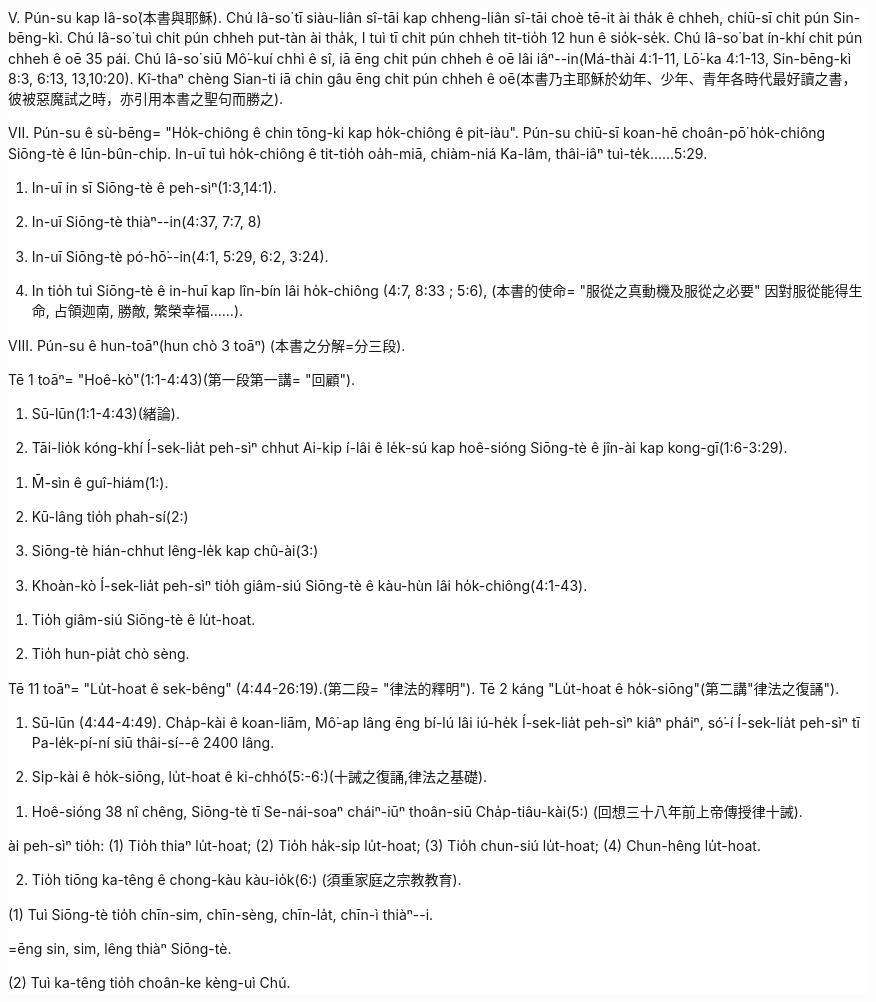 V. Pún-su kap Iâ-so͘(本書與耶穌). Chú Iâ-so͘ tī siàu-liân sî-tāi kap chheng-liân sî-tāi choè tē-it ài tha̍k ê chheh, chiū-sī chit pún Sin-bēng-kì. Chú Iâ-so͘ tuì chit pún chheh put-tàn ài tha̍k, I tuì tī chit pún chheh tit-tio̍h 12 hun ê sio̍k-se̍k. Chú Iâ-so͘ bat ín-khí chit pún chheh ê oē 35 pái. Chú Iâ-so͘ siū Mô͘-kuí chhì ê sî, iā ēng chit pún chheh ê oē lâi iâⁿ--in(Má-thài 4:1-11, Lō͘-ka 4:1-13, Sin-bēng-kì 8:3, 6:13, 13,10:20). Kî-thaⁿ chèng Sian-ti iā chin gâu ēng chit pún chheh ê oē(本書乃主耶穌於幼年、少年、青年各時代最好讀之書，彼被惡魔試之時，亦引用本書之聖句而勝之).

VII. Pún-su ê sù-bēng= "Ho̍k-chiông ê chin tōng-ki kap ho̍k-chiông ê pit-iàu". Pún-su chiū-sī koan-hē choân-pō͘ ho̍k-chiông Siōng-tè ê lūn-bûn-chi̍p. In-uī tuì ho̍k-chiông ê tit-tio̍h oa̍h-miā, chiàm-niá Ka-lâm, thâi-iâⁿ tuì-te̍k......5:29.

1) In-uī in sī Siōng-tè ê peh-sìⁿ(1:3,14:1).

2) In-uī Siōng-tè thiàⁿ--in(4:37, 7:7, 8)

3) In-uī Siōng-tè pó-hō͘--in(4:1, 5:29, 6:2, 3:24).

4) In tio̍h tuì Siōng-tè ê in-huī kap lîn-bín lâi ho̍k-chiông (4:7, 8:33 ; 5:6), (本書的使命= "服從之真動機及服從之必要" 因對服從能得生命, 占領迦南, 勝敵, 繁榮幸福......).

VIII. Pún-su ê hun-toāⁿ(hun chò 3 toāⁿ) (本書之分解=分三段).

Tē 1 toāⁿ= "Hoê-kò͘"(1:1-4:43)(第一段第一講= "回顧").

1. Sū-lūn(1:1-4:43)(緒論).

2. Tāi-lio̍k kóng-khí Í-sek-lia̍t peh-sìⁿ chhut Ai-ki̍p í-lâi ê le̍k-sú kap hoê-sióng Siōng-tè ê jîn-ài kap kong-gī(1:6-3:29).

1) M̄-sìn ê guî-hiám(1:).

2) Kū-lâng tio̍h phah-sí(2:)

3) Siōng-tè hián-chhut lêng-le̍k kap chû-ài(3:)

3. Khoàn-kò Í-sek-lia̍t peh-sìⁿ tio̍h giâm-siú Siōng-tè ê kàu-hùn lâi ho̍k-chiông(4:1-43).

1) Tio̍h giâm-siú Siōng-tè ê lu̍t-hoat.

2) Tio̍h hun-pia̍t chò sèng.

Tē 11 toāⁿ= "Lu̍t-hoat ê sek-bêng" (4:44-26:19).(第二段= "律法的釋明"). Tē 2 káng "Lu̍t-hoat ê ho̍k-siōng"(第二講"律法之復誦").

1. Sū-lūn (4:44-4:49). Cha̍p-kài ê koan-liām, Mô͘-ap lâng ēng bí-lú lâi iú-he̍k Í-sek-lia̍t peh-sìⁿ kiâⁿ pháiⁿ, só͘-í Í-sek-lia̍t peh-sìⁿ tī Pa-le̍k-pí-ní siū thâi-sí--ê 2400 lâng.

2. Si̍p-kài ê ho̍k-siōng, lu̍t-hoat ê ki-chhó͘(5:-6:)(十誡之復誦,律法之基礎).

1) Hoê-sióng 38 nî chêng, Siōng-tè tī Se-nái-soaⁿ cháiⁿ-iūⁿ thoân-siū Cha̍p-tiâu-kài(5:) (回想三十八年前上帝傳授律十誡).

ài peh-sìⁿ tio̍h: (1) Tio̍h thiaⁿ lu̍t-hoat; (2) Tio̍h ha̍k-si̍p lu̍t-hoat; (3) Tio̍h chun-siú lu̍t-hoat; (4) Chun-hêng lu̍t-hoat.

2) Tio̍h tiōng ka-têng ê chong-kàu kàu-io̍k(6:) (須重家庭之宗教教育).

(1) Tuì Siōng-tè tio̍h chīn-sim, chīn-sèng, chīn-la̍t, chīn-ì thiàⁿ--i.

=ēng sin, sim, lêng thiàⁿ Siōng-tè.

(2) Tuì ka-têng tio̍h choân-ke kèng-uì Chú.
